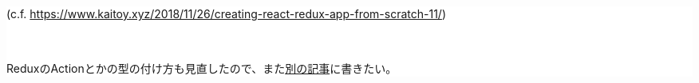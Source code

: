 (c.f. https://www.kaitoy.xyz/2018/11/26/creating-react-redux-app-from-scratch-11/)

<br>

ReduxのActionとかの型の付け方も見直したので、また[別の記事](https://www.kaitoy.xyz/2020/07/11/re-ducks-reducers-with-immer/)に書きたい。
